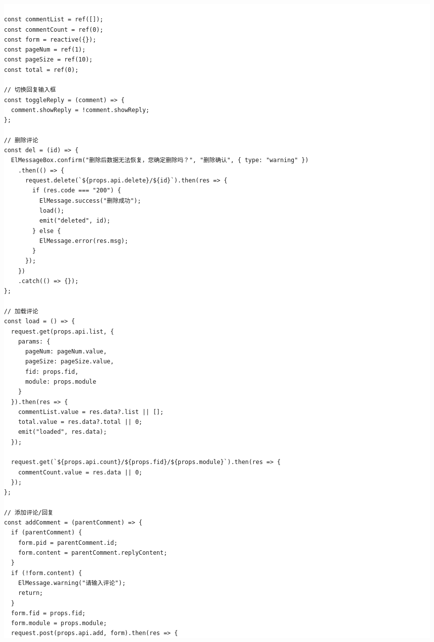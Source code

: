 ```vue

const commentList = ref([]);
const commentCount = ref(0);
const form = reactive({});
const pageNum = ref(1);
const pageSize = ref(10);
const total = ref(0);

// 切换回复输入框
const toggleReply = (comment) => {
  comment.showReply = !comment.showReply;
};

// 删除评论
const del = (id) => {
  ElMessageBox.confirm("删除后数据无法恢复，您确定删除吗？", "删除确认", { type: "warning" })
    .then(() => {
      request.delete(`${props.api.delete}/${id}`).then(res => {
        if (res.code === "200") {
          ElMessage.success("删除成功");
          load();
          emit("deleted", id);
        } else {
          ElMessage.error(res.msg);
        }
      });
    })
    .catch(() => {});
};

// 加载评论
const load = () => {
  request.get(props.api.list, {
    params: {
      pageNum: pageNum.value,
      pageSize: pageSize.value,
      fid: props.fid,
      module: props.module
    }
  }).then(res => {
    commentList.value = res.data?.list || [];
    total.value = res.data?.total || 0;
    emit("loaded", res.data);
  });

  request.get(`${props.api.count}/${props.fid}/${props.module}`).then(res => {
    commentCount.value = res.data || 0;
  });
};

// 添加评论/回复
const addComment = (parentComment) => {
  if (parentComment) {
    form.pid = parentComment.id;
    form.content = parentComment.replyContent;
  }
  if (!form.content) {
    ElMessage.warning("请输入评论");
    return;
  }
  form.fid = props.fid;
  form.module = props.module;
  request.post(props.api.add, form).then(res => {
```